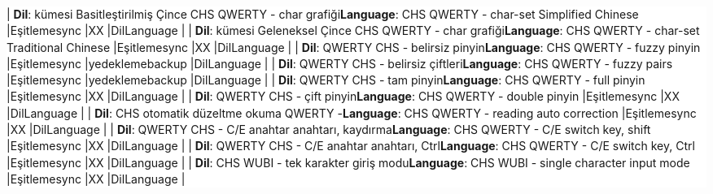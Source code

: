 | <span data-ttu-id="b1ff3-366">**Dil**: kümesi Basitleştirilmiş Çince CHS QWERTY - char grafiği</span><span class="sxs-lookup"><span data-stu-id="b1ff3-366">**Language**: CHS QWERTY - char-set Simplified Chinese</span></span> |<span data-ttu-id="b1ff3-367">Eşitleme</span><span class="sxs-lookup"><span data-stu-id="b1ff3-367">sync</span></span> |<span data-ttu-id="b1ff3-368">X</span><span class="sxs-lookup"><span data-stu-id="b1ff3-368">X</span></span> |<span data-ttu-id="b1ff3-369">Dil</span><span class="sxs-lookup"><span data-stu-id="b1ff3-369">Language</span></span> |
| <span data-ttu-id="b1ff3-370">**Dil**: kümesi Geleneksel Çince CHS QWERTY - char grafiği</span><span class="sxs-lookup"><span data-stu-id="b1ff3-370">**Language**: CHS QWERTY - char-set Traditional Chinese</span></span> |<span data-ttu-id="b1ff3-371">Eşitleme</span><span class="sxs-lookup"><span data-stu-id="b1ff3-371">sync</span></span> |<span data-ttu-id="b1ff3-372">X</span><span class="sxs-lookup"><span data-stu-id="b1ff3-372">X</span></span> |<span data-ttu-id="b1ff3-373">Dil</span><span class="sxs-lookup"><span data-stu-id="b1ff3-373">Language</span></span> |
| <span data-ttu-id="b1ff3-374">**Dil**: QWERTY CHS - belirsiz pinyin</span><span class="sxs-lookup"><span data-stu-id="b1ff3-374">**Language**: CHS QWERTY - fuzzy pinyin</span></span> |<span data-ttu-id="b1ff3-375">Eşitleme</span><span class="sxs-lookup"><span data-stu-id="b1ff3-375">sync</span></span> |<span data-ttu-id="b1ff3-376">yedekleme</span><span class="sxs-lookup"><span data-stu-id="b1ff3-376">backup</span></span> |<span data-ttu-id="b1ff3-377">Dil</span><span class="sxs-lookup"><span data-stu-id="b1ff3-377">Language</span></span> |
| <span data-ttu-id="b1ff3-378">**Dil**: QWERTY CHS - belirsiz çiftleri</span><span class="sxs-lookup"><span data-stu-id="b1ff3-378">**Language**: CHS QWERTY - fuzzy pairs</span></span> |<span data-ttu-id="b1ff3-379">Eşitleme</span><span class="sxs-lookup"><span data-stu-id="b1ff3-379">sync</span></span> |<span data-ttu-id="b1ff3-380">yedekleme</span><span class="sxs-lookup"><span data-stu-id="b1ff3-380">backup</span></span> |<span data-ttu-id="b1ff3-381">Dil</span><span class="sxs-lookup"><span data-stu-id="b1ff3-381">Language</span></span> |
| <span data-ttu-id="b1ff3-382">**Dil**: QWERTY CHS - tam pinyin</span><span class="sxs-lookup"><span data-stu-id="b1ff3-382">**Language**: CHS QWERTY - full pinyin</span></span> |<span data-ttu-id="b1ff3-383">Eşitleme</span><span class="sxs-lookup"><span data-stu-id="b1ff3-383">sync</span></span> |<span data-ttu-id="b1ff3-384">X</span><span class="sxs-lookup"><span data-stu-id="b1ff3-384">X</span></span> |<span data-ttu-id="b1ff3-385">Dil</span><span class="sxs-lookup"><span data-stu-id="b1ff3-385">Language</span></span> |
| <span data-ttu-id="b1ff3-386">**Dil**: QWERTY CHS - çift pinyin</span><span class="sxs-lookup"><span data-stu-id="b1ff3-386">**Language**: CHS QWERTY - double pinyin</span></span> |<span data-ttu-id="b1ff3-387">Eşitleme</span><span class="sxs-lookup"><span data-stu-id="b1ff3-387">sync</span></span> |<span data-ttu-id="b1ff3-388">X</span><span class="sxs-lookup"><span data-stu-id="b1ff3-388">X</span></span> |<span data-ttu-id="b1ff3-389">Dil</span><span class="sxs-lookup"><span data-stu-id="b1ff3-389">Language</span></span> |
| <span data-ttu-id="b1ff3-390">**Dil**: CHS otomatik düzeltme okuma QWERTY -</span><span class="sxs-lookup"><span data-stu-id="b1ff3-390">**Language**: CHS QWERTY - reading auto correction</span></span> |<span data-ttu-id="b1ff3-391">Eşitleme</span><span class="sxs-lookup"><span data-stu-id="b1ff3-391">sync</span></span> |<span data-ttu-id="b1ff3-392">X</span><span class="sxs-lookup"><span data-stu-id="b1ff3-392">X</span></span> |<span data-ttu-id="b1ff3-393">Dil</span><span class="sxs-lookup"><span data-stu-id="b1ff3-393">Language</span></span> |
| <span data-ttu-id="b1ff3-394">**Dil**: QWERTY CHS - C/E anahtar anahtarı, kaydırma</span><span class="sxs-lookup"><span data-stu-id="b1ff3-394">**Language**: CHS QWERTY - C/E switch key, shift</span></span> |<span data-ttu-id="b1ff3-395">Eşitleme</span><span class="sxs-lookup"><span data-stu-id="b1ff3-395">sync</span></span> |<span data-ttu-id="b1ff3-396">X</span><span class="sxs-lookup"><span data-stu-id="b1ff3-396">X</span></span> |<span data-ttu-id="b1ff3-397">Dil</span><span class="sxs-lookup"><span data-stu-id="b1ff3-397">Language</span></span> |
| <span data-ttu-id="b1ff3-398">**Dil**: QWERTY CHS - C/E anahtar anahtarı, Ctrl</span><span class="sxs-lookup"><span data-stu-id="b1ff3-398">**Language**: CHS QWERTY - C/E switch key, Ctrl</span></span> |<span data-ttu-id="b1ff3-399">Eşitleme</span><span class="sxs-lookup"><span data-stu-id="b1ff3-399">sync</span></span> |<span data-ttu-id="b1ff3-400">X</span><span class="sxs-lookup"><span data-stu-id="b1ff3-400">X</span></span> |<span data-ttu-id="b1ff3-401">Dil</span><span class="sxs-lookup"><span data-stu-id="b1ff3-401">Language</span></span> |
| <span data-ttu-id="b1ff3-402">**Dil**: CHS WUBI - tek karakter giriş modu</span><span class="sxs-lookup"><span data-stu-id="b1ff3-402">**Language**: CHS WUBI - single character input mode</span></span> |<span data-ttu-id="b1ff3-403">Eşitleme</span><span class="sxs-lookup"><span data-stu-id="b1ff3-403">sync</span></span> |<span data-ttu-id="b1ff3-404">X</span><span class="sxs-lookup"><span data-stu-id="b1ff3-404">X</span></span> |<span data-ttu-id="b1ff3-405">Dil</span><span class="sxs-lookup"><span data-stu-id="b1ff3-405">Language</span></span> |